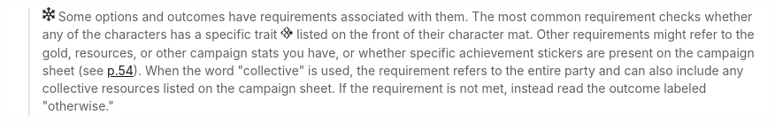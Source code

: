 > <picture><img alt="Frosthaven Identifier" title="Frosthaven Identifier" src="icons/general/fh-frosthaven-identifier-bw-icon.png" width="14"></picture> Some options and outcomes have requirements associated with them. The most common requirement checks whether any of the characters has a specific trait <picture><img alt="Trait Icon" title="Trait Icon" src="icons/general/fh-trait-bw-icon.png" width="14"></picture> listed on the front of their character mat. Other requirements might refer to the gold, resources, or other campaign stats you have, or whether specific achievement stickers are present on the campaign sheet (see [p.54](#page_54)). When the word "collective" is used, the requirement refers to the entire party and can also include any collective resources listed on the campaign sheet. If the requirement is not met, instead read the outcome labeled "otherwise."
